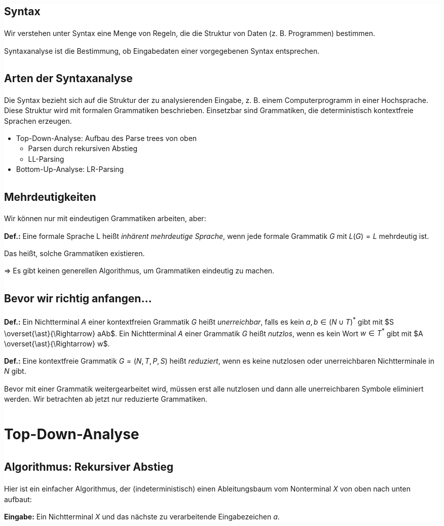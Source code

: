 ## Syntax

Wir verstehen unter Syntax eine Menge von Regeln, die die Struktur von Daten (z. B. Programmen) bestimmen.

Syntaxanalyse ist die Bestimmung, ob Eingabedaten einer vorgegebenen Syntax entsprechen.


## Arten der Syntaxanalyse

Die Syntax bezieht sich auf die Struktur der zu analysierenden Eingabe, z. B. einem Computerprogramm in einer Hochsprache. Diese Struktur wird mit formalen Grammatiken beschrieben. Einsetzbar sind Grammatiken, die deterministisch kontextfreie Sprachen erzeugen.

*   Top-Down-Analyse: Aufbau des Parse trees von oben
    *   Parsen durch rekursiven Abstieg
    *   LL-Parsing
*   Bottom-Up-Analyse: LR-Parsing


## Mehrdeutigkeiten

Wir können nur mit eindeutigen Grammatiken arbeiten, aber:

**Def.:**  Eine formale Sprache  L heißt *inhärent mehrdeutige Sprache*, wenn jede formale Grammatik *G* mit $L(G) = L$ mehrdeutig ist.

Das heißt, solche Grammatiken existieren.

$\Rightarrow$ Es gibt keinen generellen Algorithmus, um Grammatiken eindeutig zu machen.


## Bevor wir richtig anfangen...

**Def.:** Ein Nichtterminal *A* einer kontextfreien Grammatik *G* heißt *unerreichbar*, falls es kein $a,b \in {(N \cup T)}^{\ast}$ gibt mit $S \overset{\ast}{\Rightarrow} aAb$. Ein Nichtterminal *A* einer Grammatik *G* heißt *nutzlos*, wenn es kein Wort  $w \in T^{\ast}$ gibt mit $A \overset{\ast}{\Rightarrow} w$.

**Def.:** Eine kontextfreie Grammatik $G=(N, T, P, S)$ heißt *reduziert*, wenn es keine nutzlosen oder unerreichbaren Nichtterminale in *N* gibt.

Bevor mit einer Grammatik weitergearbeitet wird, müssen erst alle nutzlosen und dann alle unerreichbaren Symbole eliminiert werden. Wir betrachten ab jetzt nur reduzierte Grammatiken.


# Top-Down-Analyse

##  Algorithmus: Rekursiver Abstieg

Hier ist ein einfacher Algorithmus, der (indeterministisch) einen Ableitungsbaum vom Nonterminal *X* von oben nach unten aufbaut:

**Eingabe:** Ein Nichtterminal $X$ und das nächste zu verarbeitende Eingabezeichen $a$.
